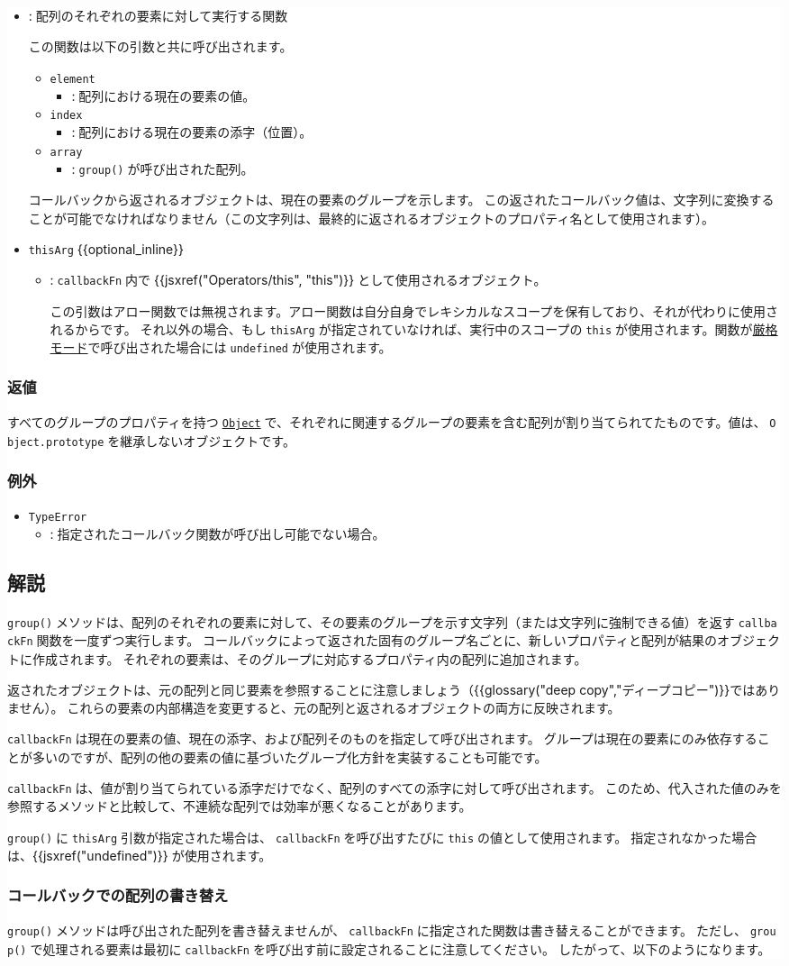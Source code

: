   - : 配列のそれぞれの要素に対して実行する関数

    この関数は以下の引数と共に呼び出されます。

    - `element`
      - : 配列における現在の要素の値。
    - `index`
      - : 配列における現在の要素の添字（位置）。
    - `array`
      - : `group()` が呼び出された配列。

    コールバックから返されるオブジェクトは、現在の要素のグループを示します。
    この返されたコールバック値は、文字列に変換することが可能でなければなりません（この文字列は、最終的に返されるオブジェクトのプロパティ名として使用されます）。

- `thisArg` {{optional_inline}}

  - : `callbackFn` 内で {{jsxref("Operators/this", "this")}} として使用されるオブジェクト。

    この引数はアロー関数では無視されます。アロー関数は自分自身でレキシカルなスコープを保有しており、それが代わりに使用されるからです。
    それ以外の場合、もし `thisArg` が指定されていなければ、実行中のスコープの `this` が使用されます。関数が[厳格モード](/ja/docs/Web/JavaScript/Reference/Strict_mode)で呼び出された場合には `undefined` が使用されます。

### 返値

すべてのグループのプロパティを持つ [`Object`](/ja/docs/Web/JavaScript/Reference/Global_Objects/Object) で、それぞれに関連するグループの要素を含む配列が割り当てられてたものです。値は、 `Object.prototype` を継承しないオブジェクトです。

### 例外

- `TypeError`
  - : 指定されたコールバック関数が呼び出し可能でない場合。

## 解説

`group()` メソッドは、配列のそれぞれの要素に対して、その要素のグループを示す文字列（または文字列に強制できる値）を返す `callbackFn` 関数を一度ずつ実行します。
コールバックによって返された固有のグループ名ごとに、新しいプロパティと配列が結果のオブジェクトに作成されます。
それぞれの要素は、そのグループに対応するプロパティ内の配列に追加されます。

返されたオブジェクトは、元の配列と同じ要素を参照することに注意しましょう（{{glossary("deep copy","ディープコピー")}}ではありません）。
これらの要素の内部構造を変更すると、元の配列と返されるオブジェクトの両方に反映されます。

`callbackFn` は現在の要素の値、現在の添字、および配列そのものを指定して呼び出されます。
グループは現在の要素にのみ依存することが多いのですが、配列の他の要素の値に基づいたグループ化方針を実装することも可能です。

`callbackFn` は、値が割り当てられている添字だけでなく、配列のすべての添字に対して呼び出されます。
このため、代入された値のみを参照するメソッドと比較して、不連続な配列では効率が悪くなることがあります。

`group()` に `thisArg` 引数が指定された場合は、 `callbackFn` を呼び出すたびに `this` の値として使用されます。
指定されなかった場合は、{{jsxref("undefined")}} が使用されます。

### コールバックでの配列の書き替え

`group()` メソッドは呼び出された配列を書き替えませんが、 `callbackFn` に指定された関数は書き替えることができます。
ただし、 `group()` で処理される要素は最初に `callbackFn` を呼び出す前に設定されることに注意してください。
したがって、以下のようになります。
